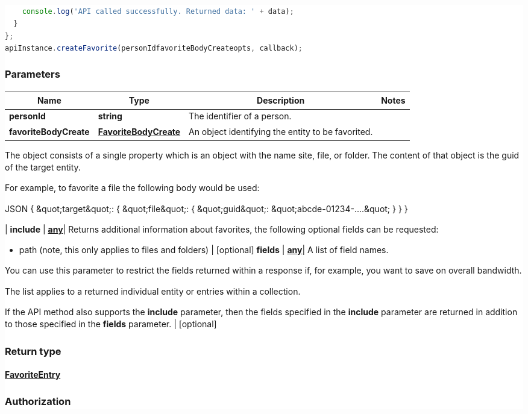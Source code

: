 ```javascript
    console.log('API called successfully. Returned data: ' + data);
  }
};
apiInstance.createFavorite(personIdfavoriteBodyCreateopts, callback);
```

### Parameters

Name | Type | Description  | Notes
------------- | ------------- | ------------- | -------------
 **personId** | **string**| The identifier of a person. | 
 **favoriteBodyCreate** | [**FavoriteBodyCreate**](FavoriteBodyCreate.md)| An object identifying the entity to be favorited.

The object consists of a single property which is an object with the name site, file, or folder.
The content of that object is the guid of the target entity.

For example, to favorite a file the following body would be used:

JSON
{
   \&quot;target\&quot;: {
      \&quot;file\&quot;: {
         \&quot;guid\&quot;: \&quot;abcde-01234-....\&quot;
      }
   }
}

 | 
 **include** | [**any**](string.md)| Returns additional information about favorites, the following optional fields can be requested:
* path (note, this only applies to files and folders)
 | [optional] 
 **fields** | [**any**](string.md)| A list of field names.

You can use this parameter to restrict the fields
returned within a response if, for example, you want to save on overall bandwidth.

The list applies to a returned individual
entity or entries within a collection.

If the API method also supports the **include**
parameter, then the fields specified in the **include**
parameter are returned in addition to those specified in the **fields** parameter.
 | [optional] 

### Return type

[**FavoriteEntry**](FavoriteEntry.md)

### Authorization
